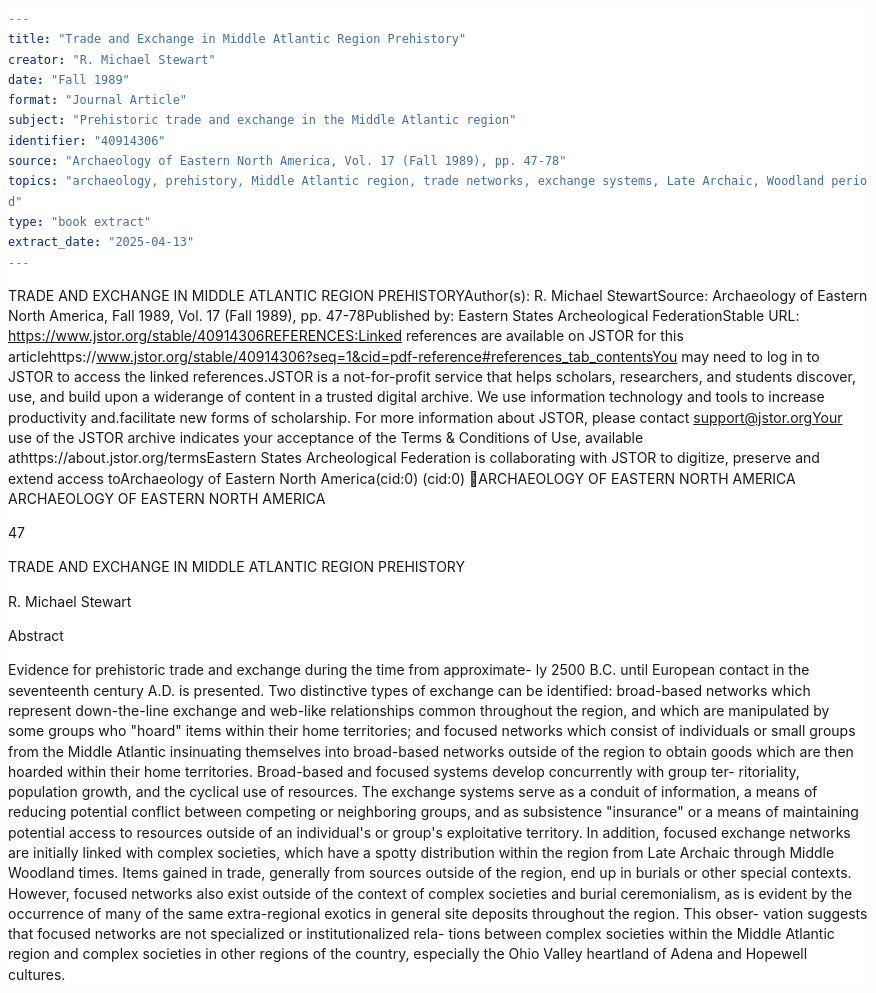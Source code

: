 ```yaml
---
title: "Trade and Exchange in Middle Atlantic Region Prehistory"
creator: "R. Michael Stewart"
date: "Fall 1989"
format: "Journal Article"
subject: "Prehistoric trade and exchange in the Middle Atlantic region"
identifier: "40914306"
source: "Archaeology of Eastern North America, Vol. 17 (Fall 1989), pp. 47-78"
topics: "archaeology, prehistory, Middle Atlantic region, trade networks, exchange systems, Late Archaic, Woodland period"
type: "book extract"
extract_date: "2025-04-13"
---
```



TRADE AND EXCHANGE IN MIDDLE ATLANTIC REGION PREHISTORYAuthor(s): R. Michael StewartSource: Archaeology of Eastern North America, Fall 1989, Vol. 17 (Fall 1989), pp. 47-78Published by: Eastern States Archeological FederationStable URL: https://www.jstor.org/stable/40914306REFERENCES:Linked references are available on JSTOR for this articlehttps://www.jstor.org/stable/40914306?seq=1&cid=pdf-reference#references_tab_contentsYou may need to log in to JSTOR to access the linked references.JSTOR is a not-for-profit service that helps scholars, researchers, and students discover, use, and build upon a widerange of content in a trusted digital archive. We use information technology and tools to increase productivity and.facilitate new forms of scholarship. For more information about JSTOR, please contact support@jstor.orgYour use of the JSTOR archive indicates your acceptance of the Terms & Conditions of Use, available athttps://about.jstor.org/termsEastern States Archeological Federation is collaborating with JSTOR to digitize, preserve and extend access toArchaeology of Eastern North America(cid:0)
(cid:0)
ARCHAEOLOGY OF EASTERN NORTH AMERICA
ARCHAEOLOGY OF EASTERN NORTH AMERICA

47

TRADE AND EXCHANGE IN MIDDLE ATLANTIC REGION PREHISTORY

R. Michael Stewart

Abstract

Evidence for prehistoric trade and exchange during the time from approximate-
ly 2500 B.C. until European contact in the seventeenth century A.D. is presented.
Two distinctive types of exchange can be identified: broad-based networks which
represent down-the-line exchange and web-like relationships common throughout
the region, and which are manipulated by some groups who "hoard" items within
their home territories; and focused networks which consist of individuals or small
groups from the Middle Atlantic insinuating themselves into broad-based networks
outside of the region to obtain goods which are then hoarded within their home
territories. Broad-based and focused systems develop concurrently with group ter-
ritoriality, population growth, and the cyclical use of resources. The exchange
systems serve as a conduit of information, a means of reducing potential conflict
between competing or neighboring groups, and as subsistence "insurance" or a
means of maintaining potential access to resources outside of an individual's or
group's exploitative territory. In addition, focused exchange networks are initially
linked with complex societies, which have a spotty distribution within the region
from Late Archaic through Middle Woodland times. Items gained in trade, generally
from sources outside of the region, end up in burials or other special contexts.
However, focused networks also exist outside of the context of complex societies
and burial ceremonialism, as is evident by the occurrence of many of the same
extra-regional exotics in general site deposits throughout the region. This obser-
vation suggests that focused networks are not specialized or institutionalized rela-
tions between complex societies within the Middle Atlantic region and complex
societies in other regions of the country, especially the Ohio Valley heartland of
Adena and Hopewell cultures.

